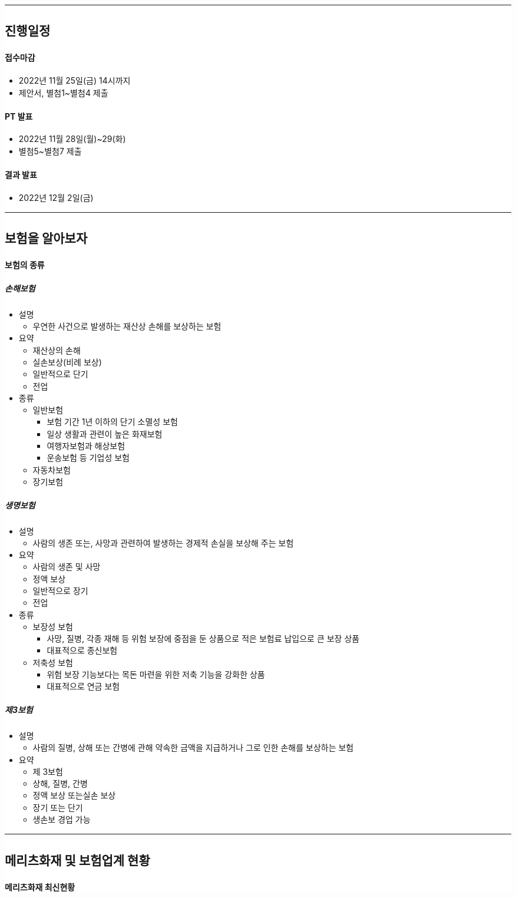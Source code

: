 
---------------------------------------
## 진행일정
#### 접수마감
- 2022년 11월 25일(금) 14시까지    
- 제안서, 별첨1~별첨4 제출
####  PT 발표
-  2022년 11월 28일(월)~29(화)
- 별첨5~별첨7 제출 
#### 결과 발표  
- 2022년 12월 2일(금)
---------------------------------------
## 보험을 알아보자
#### 보험의 종류
##### 손해보험 
- 설명
    - 우연한 사건으로 발생하는 재산상 손해를 보상하는 보험
- 요약
    - 재산상의 손해
    - 실손보상(비례 보상)
    - 일반적으로 단기
    - 전업
- 종류
    - 일반보험
        - 보험 기간 1년 이하의 단기 소멸성 보험
        - 일상 생활과 관련이 높은 화재보험
        - 여행자보험과 해상보험
        - 운송보험 등 기업성 보험
    - 자동차보험
    - 장기보험
##### 생명보험
- 설명
    - 사람의 생존 또는, 사망과 관련하여 발생하는 경제적 손실을 보상해 주는 보험
- 요약
    - 사람의 생존 및 사망
    - 정액 보상
    - 일반적으로 장기
    - 전업
- 종류
    - 보장성 보험 
        - 사망, 질병, 각종 재해 등 위험 보장에 중점을 둔 상품으로 적은 보험료 납입으로 큰 보장 상품
        - 대표적으로 종신보험
    - 저축성 보험
        - 위험 보장 기능보다는 목돈 마련을 위한 저축 기능을 강화한 상품
        - 대표적으로 연금 보험
#####  제3보험
- 설명
    - 사람의 질병, 상해 또는 간병에 관해 약속한 금액을 지급하거나 그로 인한 손해를 보상하는 보험
- 요약
    - 제 3보험
    - 상해, 질병, 간병
    - 정액 보상 또는실손 보상
    - 장기 또는 단기
    - 생손보 경업 가능
---------------------------------------
## 메리츠화재 및 보험업계 현황
#### 메리츠화재 최신현황